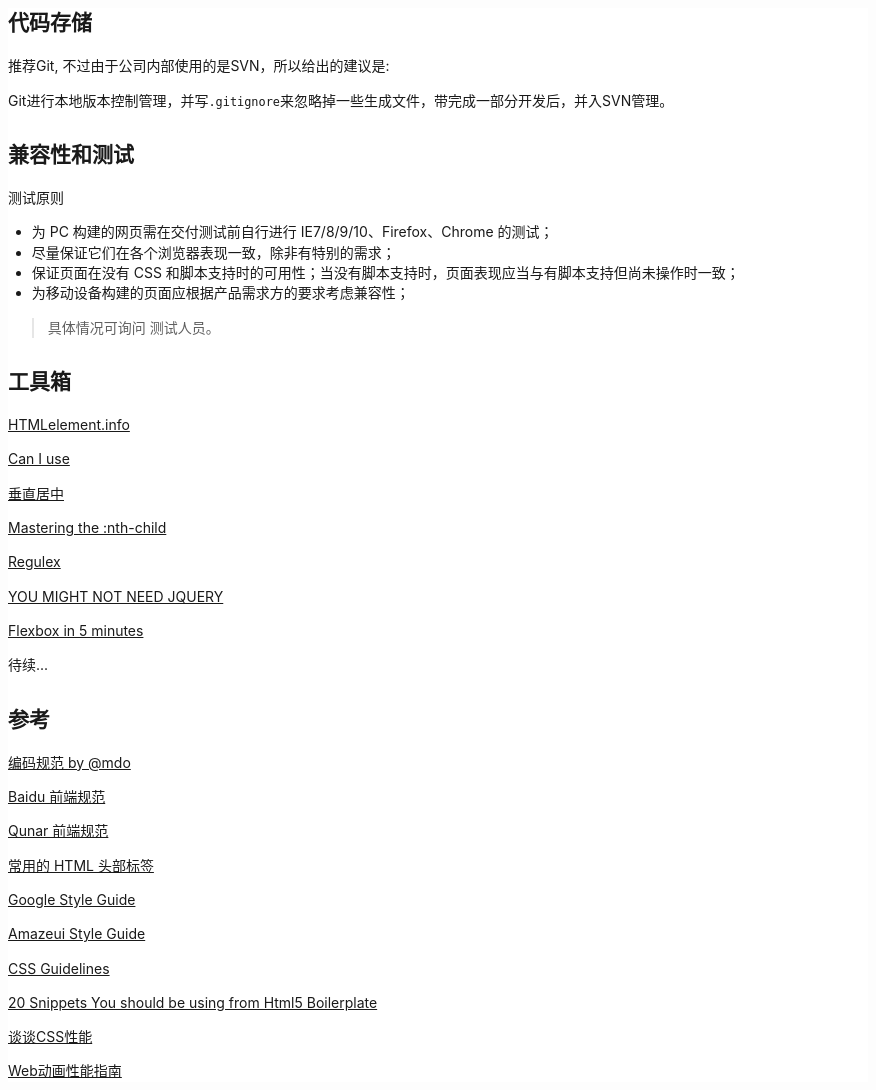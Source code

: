 
## 代码存储
推荐Git, 不过由于公司内部使用的是SVN，所以给出的建议是:

Git进行本地版本控制管理，并写`.gitignore`来忽略掉一些生成文件，带完成一部分开发后，并入SVN管理。

## 兼容性和测试

测试原则

- 为 PC 构建的网页需在交付测试前自行进行 IE7/8/9/10、Firefox、Chrome 的测试；
- 尽量保证它们在各个浏览器表现一致，除非有特别的需求；
- 保证页面在没有 CSS 和脚本支持时的可用性；当没有脚本支持时，页面表现应当与有脚本支持但尚未操作时一致；
- 为移动设备构建的页面应根据产品需求方的要求考虑兼容性；

> 具体情况可询问 测试人员。

## 工具箱


[HTMLelement.info](http://htmlelement.info/)

[Can I use](http://caniuse.com/)

[垂直居中](http://howtocenterincss.com/)

[Mastering the :nth-child](http://nthmaster.com/)

[Regulex](https://jex.im/regulex)

[YOU MIGHT NOT NEED JQUERY](http://youmightnotneedjquery.com/)

[Flexbox in 5 minutes](http://flexboxin5.com/)

待续...

## 参考

[编码规范 by @mdo](http://codeguide.bootcss.com/)

[Baidu 前端规范](https://github.com/ecomfe/spec)

[Qunar 前端规范](https://github.com/doyoe/html-css-guide)

[常用的 HTML 头部标签](https://github.com/yisibl/blog/issues/1)

[Google Style Guide](http://docs.kissyui.com/1.4/docs/html/tutorials/style-guide/google-js-style.html)

[Amazeui Style Guide](http://amazeui.org/getting-started/)

[CSS Guidelines](http://cssguidelin.es/)

[20 Snippets You should be using from Html5 Boilerplate](http://www.1stwebdesigner.com/snippets-html5-boilerplate/)

[谈谈CSS性能](http://www.w3.org/2015/Talks/0109-CSSConf-xq/)

[Web动画性能指南](http://alexorz.github.io/animation-performance-guide/)
